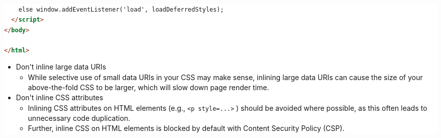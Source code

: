 ``` html
    else window.addEventListener('load', loadDeferredStyles);
  </script>
</body>

</html>
```

- Don't inline large data URIs
  - While selective use of small data URIs in your CSS may make sense, inlining large data URIs can cause the size of your above-the-fold CSS to be larger, which will slow down page render time.
- Don't inline CSS attributes
  - Inlining CSS attributes on HTML elements (e.g., `<p style=...>` ) should be avoided where possible, as this often leads to unnecessary code duplication. 
  - Further, inline CSS on HTML elements is blocked by default with Content Security Policy (CSP).
